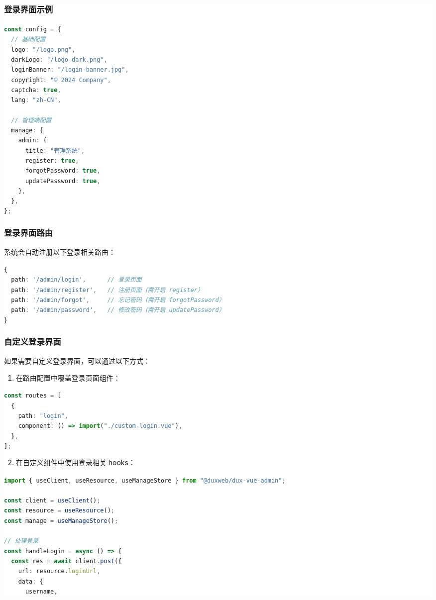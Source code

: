 ### 登录界面示例

```typescript
const config = {
  // 基础配置
  logo: "/logo.png",
  darkLogo: "/logo-dark.png",
  loginBanner: "/login-banner.jpg",
  copyright: "© 2024 Company",
  captcha: true,
  lang: "zh-CN",

  // 管理端配置
  manage: {
    admin: {
      title: "管理系统",
      register: true,
      forgotPassword: true,
      updatePassword: true,
    },
  },
};
```

### 登录界面路由

系统会自动注册以下登录相关路由：

```typescript
{
  path: '/admin/login',      // 登录页面
  path: '/admin/register',   // 注册页面（需开启 register）
  path: '/admin/forgot',     // 忘记密码（需开启 forgotPassword）
  path: '/admin/password',   // 修改密码（需开启 updatePassword）
}
```

### 自定义登录界面

如果需要自定义登录界面，可以通过以下方式：

1. 在路由配置中覆盖登录页面组件：

```typescript
const routes = [
  {
    path: "login",
    component: () => import("./custom-login.vue"),
  },
];
```

2. 在自定义组件中使用登录相关 hooks：

```typescript
import { useClient, useResource, useManageStore } from "@duxweb/dux-vue-admin";

const client = useClient();
const resource = useResource();
const manage = useManageStore();

// 处理登录
const handleLogin = async () => {
  const res = await client.post({
    url: resource.loginUrl,
    data: {
      username,
```